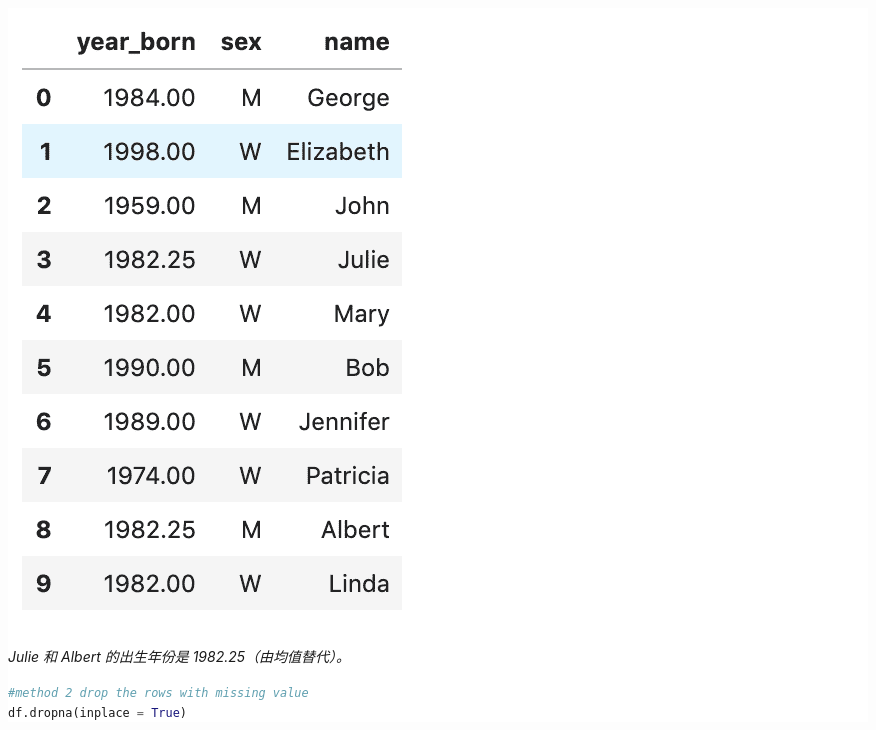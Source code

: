 ![](img/8fd11f72c6d0a3ba29a3ede14f796ea6.png)

*Julie 和 Albert 的出生年份是 1982.25（由均值替代）。*

```py
#method 2 drop the rows with missing value
df.dropna(inplace = True)

```
